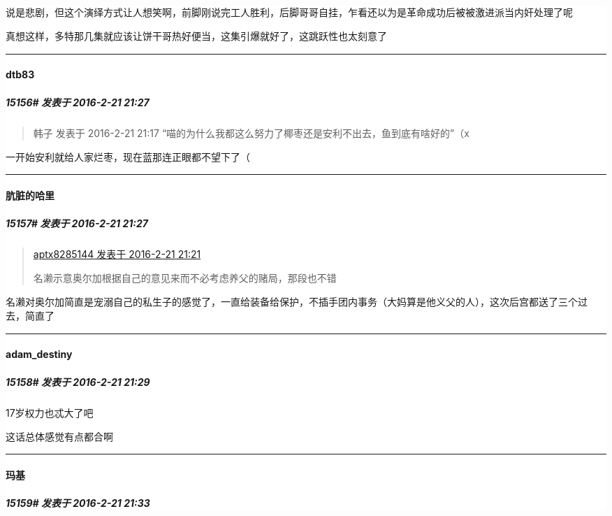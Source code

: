 说是悲剧，但这个演绎方式让人想笑啊，前脚刚说完工人胜利，后脚哥哥自挂，乍看还以为是革命成功后被被激进派当内奸处理了呢

真想这样，多特那几集就应该让饼干哥热好便当，这集引爆就好了，这跳跃性也太刻意了







*****

####  dtb83  
##### 15156#       发表于 2016-2-21 21:27



<blockquote>韩子 发表于 2016-2-21 21:17
“喵的为什么我都这么努力了椰枣还是安利不出去，鱼到底有啥好的”（x</blockquote>
一开始安利就给人家烂枣，现在蓝那连正眼都不望下了（







*****

####  肮脏的哈里  
##### 15157#       发表于 2016-2-21 21:27



<blockquote><a href="httphttps://bbs.saraba1st.com/2b/forum.php?mod=redirect&amp;goto=findpost&amp;pid=31630164&amp;ptid=1148153" target="_blank">aptx8285144 发表于 2016-2-21 21:21</a>

名濑示意奥尔加根据自己的意见来而不必考虑养父的赌局，那段也不错</blockquote>
名濑对奥尔加简直是宠溺自己的私生子的感觉了，一直给装备给保护，不插手团内事务（大妈算是他义父的人），这次后宫都送了三个过去，简直了







*****

####  adam_destiny  
##### 15158#       发表于 2016-2-21 21:29




17岁权力也忒大了吧


这话总体感觉有点都合啊







*****

####  玛基  
##### 15159#       发表于 2016-2-21 21:33
